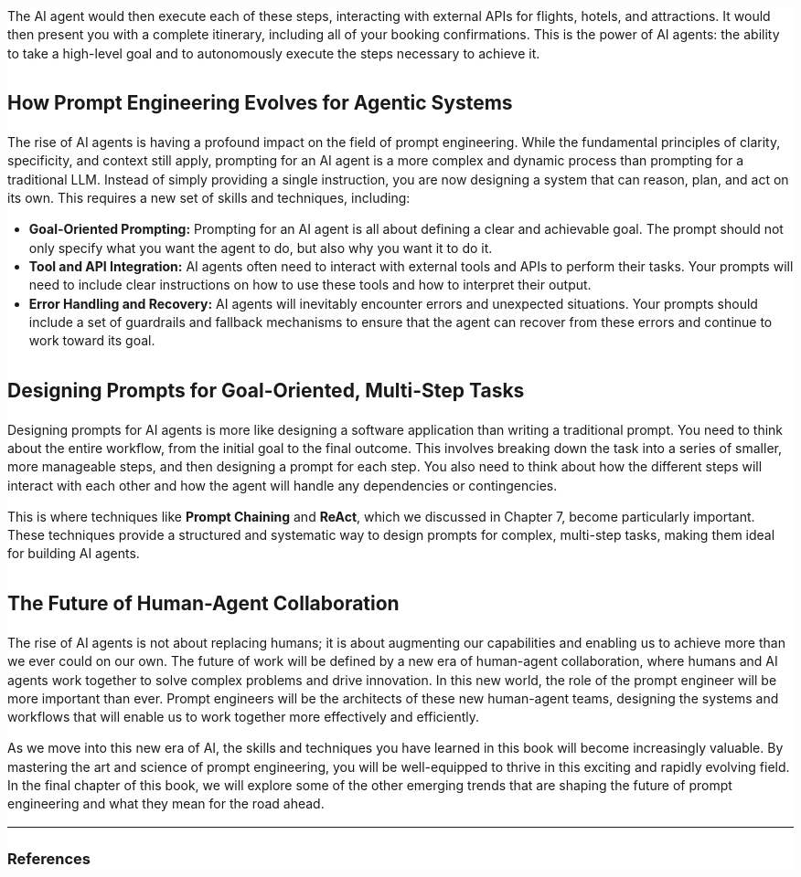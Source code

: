 The AI agent would then execute each of these steps, interacting with external APIs for flights, hotels, and attractions. It would then present you with a complete itinerary, including all of your booking confirmations. This is the power of AI agents: the ability to take a high-level goal and to autonomously execute the steps necessary to achieve it.

## How Prompt Engineering Evolves for Agentic Systems

The rise of AI agents is having a profound impact on the field of prompt engineering. While the fundamental principles of clarity, specificity, and context still apply, prompting for an AI agent is a more complex and dynamic process than prompting for a traditional LLM. Instead of simply providing a single instruction, you are now designing a system that can reason, plan, and act on its own. This requires a new set of skills and techniques, including:

*   **Goal-Oriented Prompting:** Prompting for an AI agent is all about defining a clear and achievable goal. The prompt should not only specify what you want the agent to do, but also why you want it to do it.
*   **Tool and API Integration:** AI agents often need to interact with external tools and APIs to perform their tasks. Your prompts will need to include clear instructions on how to use these tools and how to interpret their output.
*   **Error Handling and Recovery:** AI agents will inevitably encounter errors and unexpected situations. Your prompts should include a set of guardrails and fallback mechanisms to ensure that the agent can recover from these errors and continue to work toward its goal.

## Designing Prompts for Goal-Oriented, Multi-Step Tasks

Designing prompts for AI agents is more like designing a software application than writing a traditional prompt. You need to think about the entire workflow, from the initial goal to the final outcome. This involves breaking down the task into a series of smaller, more manageable steps, and then designing a prompt for each step. You also need to think about how the different steps will interact with each other and how the agent will handle any dependencies or contingencies.

This is where techniques like **Prompt Chaining** and **ReAct**, which we discussed in Chapter 7, become particularly important. These techniques provide a structured and systematic way to design prompts for complex, multi-step tasks, making them ideal for building AI agents.

## The Future of Human-Agent Collaboration

The rise of AI agents is not about replacing humans; it is about augmenting our capabilities and enabling us to achieve more than we ever could on our own. The future of work will be defined by a new era of human-agent collaboration, where humans and AI agents work together to solve complex problems and drive innovation. In this new world, the role of the prompt engineer will be more important than ever. Prompt engineers will be the architects of these new human-agent teams, designing the systems and workflows that will enable us to work together more effectively and efficiently.

As we move into this new era of AI, the skills and techniques you have learned in this book will become increasingly valuable. By mastering the art and science of prompt engineering, you will be well-equipped to thrive in this exciting and rapidly evolving field. In the final chapter of this book, we will explore some of the other emerging trends that are shaping the future of prompt engineering and what they mean for the road ahead.

---

### References
